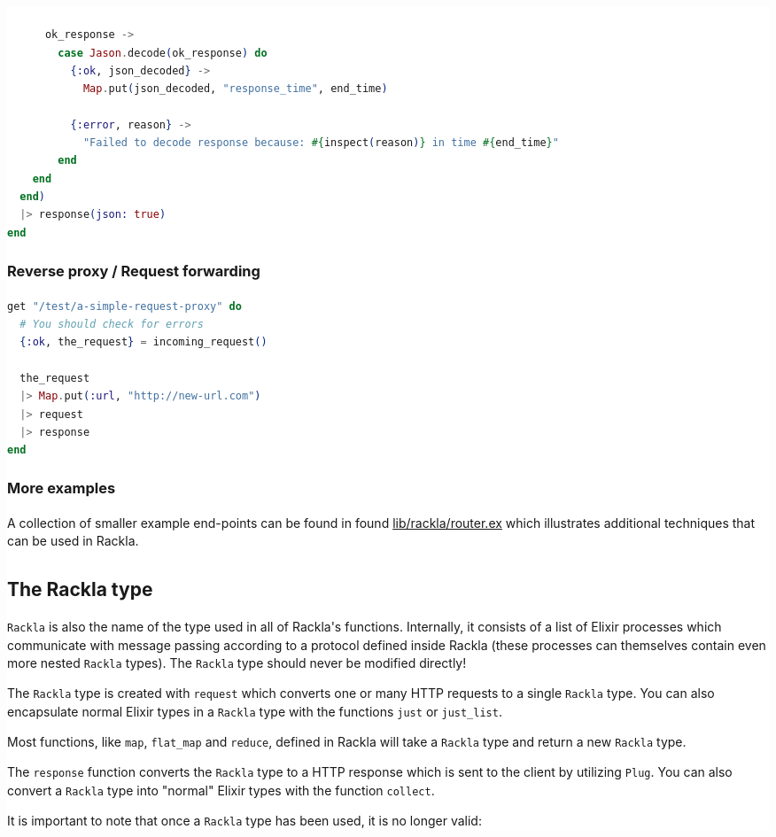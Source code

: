 ```elixir

      ok_response ->
        case Jason.decode(ok_response) do
          {:ok, json_decoded} ->
            Map.put(json_decoded, "response_time", end_time)

          {:error, reason} ->
            "Failed to decode response because: #{inspect(reason)} in time #{end_time}"
        end
    end
  end)
  |> response(json: true)
end
```

### Reverse proxy / Request forwarding
```elixir
get "/test/a-simple-request-proxy" do
  # You should check for errors
  {:ok, the_request} = incoming_request()

  the_request
  |> Map.put(:url, "http://new-url.com")
  |> request
  |> response
end
```

### More examples
A collection of smaller example end-points can be found in found [lib/rackla/router.ex](https://github.com/AntonFagerberg/rackla/blob/master/lib/router.ex) which illustrates additional techniques that can be used in Rackla.

## The Rackla type
`Rackla` is also the name of the type used in all of Rackla's functions. Internally, it consists of a list of Elixir processes which communicate with message passing according to a protocol defined inside Rackla (these processes can themselves contain even more nested `Rackla` types). The `Rackla` type should never be modified directly!

The `Rackla` type is created with `request` which converts one or many HTTP requests to a single `Rackla` type. You can also encapsulate normal Elixir types in a `Rackla` type with the functions `just` or `just_list`.

Most functions, like `map`, `flat_map` and `reduce`, defined in Rackla will take a `Rackla` type and return a new `Rackla` type.

The `response` function converts the `Rackla` type to a HTTP response which is sent to the client by utilizing `Plug`. You can also convert a `Rackla` type into "normal" Elixir types with the function `collect`.

It is important to note that once a `Rackla` type has been used, it is no longer valid:
